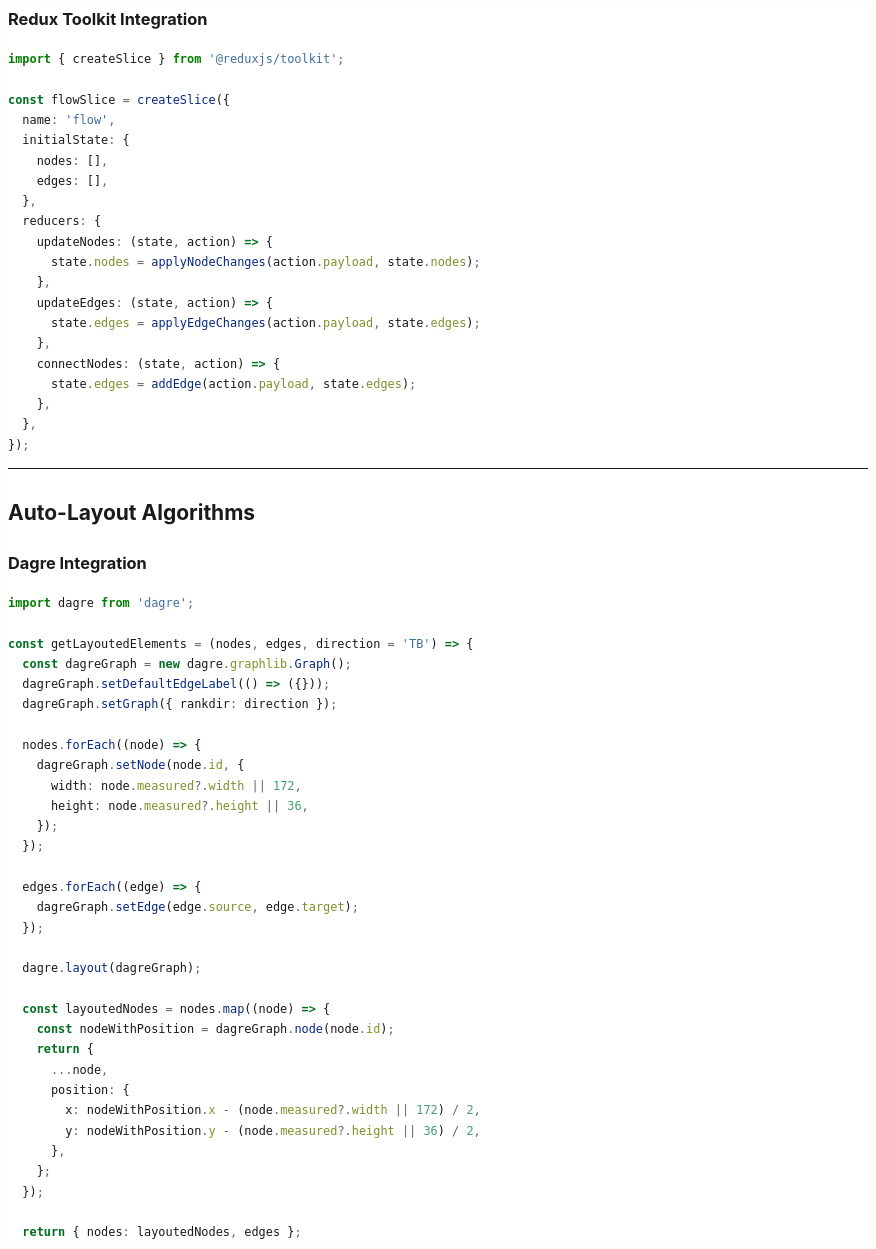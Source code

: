 ### Redux Toolkit Integration

```typescript
import { createSlice } from '@reduxjs/toolkit';

const flowSlice = createSlice({
  name: 'flow',
  initialState: {
    nodes: [],
    edges: [],
  },
  reducers: {
    updateNodes: (state, action) => {
      state.nodes = applyNodeChanges(action.payload, state.nodes);
    },
    updateEdges: (state, action) => {
      state.edges = applyEdgeChanges(action.payload, state.edges);
    },
    connectNodes: (state, action) => {
      state.edges = addEdge(action.payload, state.edges);
    },
  },
});
```

---

## Auto-Layout Algorithms

### Dagre Integration

```typescript
import dagre from 'dagre';

const getLayoutedElements = (nodes, edges, direction = 'TB') => {
  const dagreGraph = new dagre.graphlib.Graph();
  dagreGraph.setDefaultEdgeLabel(() => ({}));
  dagreGraph.setGraph({ rankdir: direction });
  
  nodes.forEach((node) => {
    dagreGraph.setNode(node.id, {
      width: node.measured?.width || 172,
      height: node.measured?.height || 36,
    });
  });
  
  edges.forEach((edge) => {
    dagreGraph.setEdge(edge.source, edge.target);
  });
  
  dagre.layout(dagreGraph);
  
  const layoutedNodes = nodes.map((node) => {
    const nodeWithPosition = dagreGraph.node(node.id);
    return {
      ...node,
      position: {
        x: nodeWithPosition.x - (node.measured?.width || 172) / 2,
        y: nodeWithPosition.y - (node.measured?.height || 36) / 2,
      },
    };
  });
  
  return { nodes: layoutedNodes, edges };
```